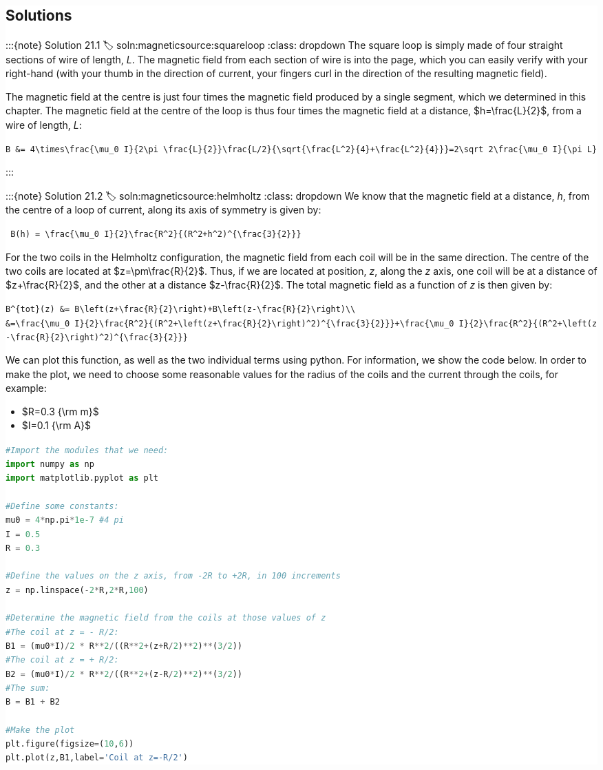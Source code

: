 ## Solutions
:::{note} Solution 21.1
:label: soln:magneticsource:squareloop
:class: dropdown
The square loop is simply made of four straight sections of wire of length, $L$. The magnetic field from each section of wire is into the page, which you can easily verify with your right-hand (with your thumb in the direction of current, your fingers curl in the direction of the resulting magnetic field). 

The magnetic field at the centre is just four times the magnetic field produced by a single segment, which we determined in this chapter. The magnetic field at the centre of the loop is thus four times the magnetic field at a distance, $h=\frac{L}{2}$, from a wire of length, $L$:
```{math}
B &= 4\times\frac{\mu_0 I}{2\pi \frac{L}{2}}\frac{L/2}{\sqrt{\frac{L^2}{4}+\frac{L^2}{4}}}=2\sqrt 2\frac{\mu_0 I}{\pi L}
```
:::

:::{note} Solution 21.2
:label: soln:magneticsource:helmholtz
:class: dropdown
We know that the magnetic field at a distance, $h$, from the centre of a loop of current, along its axis of symmetry is given by:
```{math}
 B(h) = \frac{\mu_0 I}{2}\frac{R^2}{(R^2+h^2)^{\frac{3}{2}}}
```
For the two coils in the Helmholtz configuration, the magnetic field from each coil will be in the same direction. The centre of the two coils are located at $z=\pm\frac{R}{2}$. Thus, if we are located at position, $z$, along the $z$ axis, one coil will be at a distance of $z+\frac{R}{2}$, and the other at a distance $z-\frac{R}{2}$. The total magnetic field as a function of $z$ is then given by:
```{math}
B^{tot}(z) &= B\left(z+\frac{R}{2}\right)+B\left(z-\frac{R}{2}\right)\\
&=\frac{\mu_0 I}{2}\frac{R^2}{(R^2+\left(z+\frac{R}{2}\right)^2)^{\frac{3}{2}}}+\frac{\mu_0 I}{2}\frac{R^2}{(R^2+\left(z-\frac{R}{2}\right)^2)^{\frac{3}{2}}}
```
We can plot this function, as well as the two individual terms using python. For information, we show the code below. In order to make the plot, we need to choose some reasonable values for the radius of the coils and the current through the coils, for example:
* $R=0.3 {\rm m}$
* $I=0.1 {\rm A}$

	
```python Numerical integration of a function] 
#Import the modules that we need:
import numpy as np
import matplotlib.pyplot as plt

#Define some constants:
mu0 = 4*np.pi*1e-7 #4 pi 
I = 0.5
R = 0.3

#Define the values on the z axis, from -2R to +2R, in 100 increments
z = np.linspace(-2*R,2*R,100)

#Determine the magnetic field from the coils at those values of z
#The coil at z = - R/2:
B1 = (mu0*I)/2 * R**2/((R**2+(z+R/2)**2)**(3/2))
#The coil at z = + R/2:
B2 = (mu0*I)/2 * R**2/((R**2+(z-R/2)**2)**(3/2))
#The sum:
B = B1 + B2

#Make the plot
plt.figure(figsize=(10,6))
plt.plot(z,B1,label='Coil at z=-R/2')
```